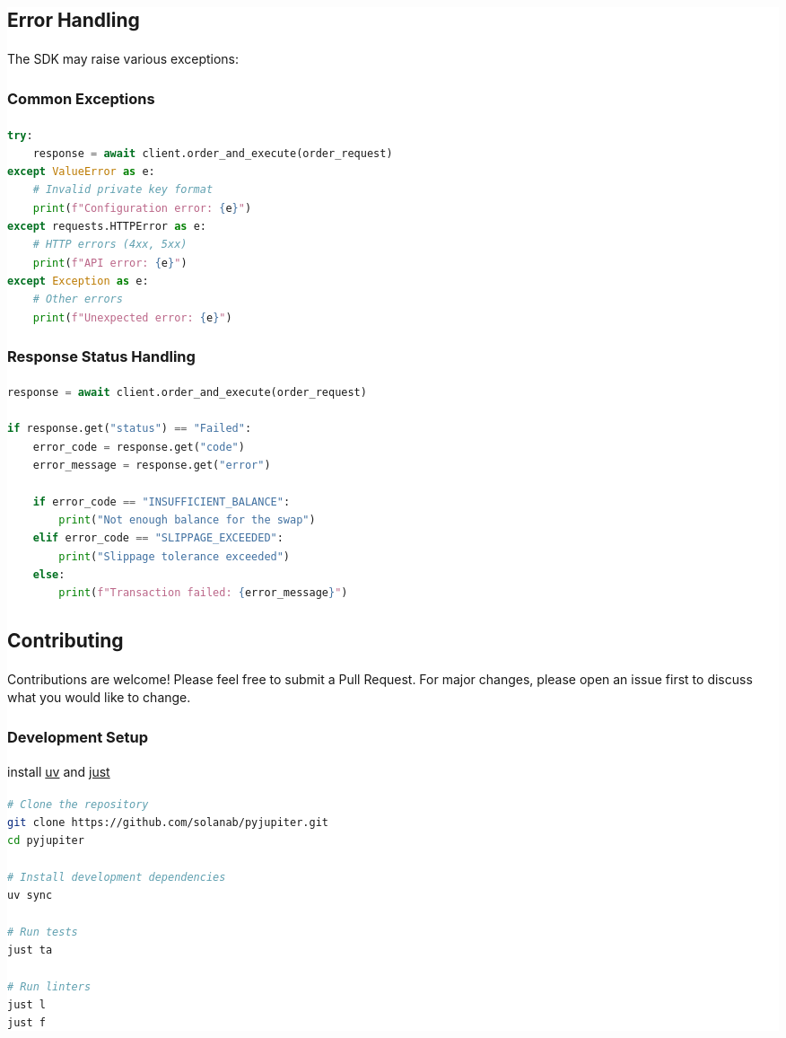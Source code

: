 ## **Error Handling**

The SDK may raise various exceptions:

### Common Exceptions

```python
try:
    response = await client.order_and_execute(order_request)
except ValueError as e:
    # Invalid private key format
    print(f"Configuration error: {e}")
except requests.HTTPError as e:
    # HTTP errors (4xx, 5xx)
    print(f"API error: {e}")
except Exception as e:
    # Other errors
    print(f"Unexpected error: {e}")
```

### Response Status Handling

```python
response = await client.order_and_execute(order_request)

if response.get("status") == "Failed":
    error_code = response.get("code")
    error_message = response.get("error")

    if error_code == "INSUFFICIENT_BALANCE":
        print("Not enough balance for the swap")
    elif error_code == "SLIPPAGE_EXCEEDED":
        print("Slippage tolerance exceeded")
    else:
        print(f"Transaction failed: {error_message}")
```

## **Contributing**

Contributions are welcome! Please feel free to submit a Pull Request. For major changes, please open an issue first to
discuss what you would like to change.

### Development Setup

install [uv](https://github.com/astral-sh/uv?tab=readme-ov-file#installation) and
[just](https://github.com/casey/just?tab=readme-ov-file#installation)

```bash
# Clone the repository
git clone https://github.com/solanab/pyjupiter.git
cd pyjupiter

# Install development dependencies
uv sync

# Run tests
just ta

# Run linters
just l
just f
```
